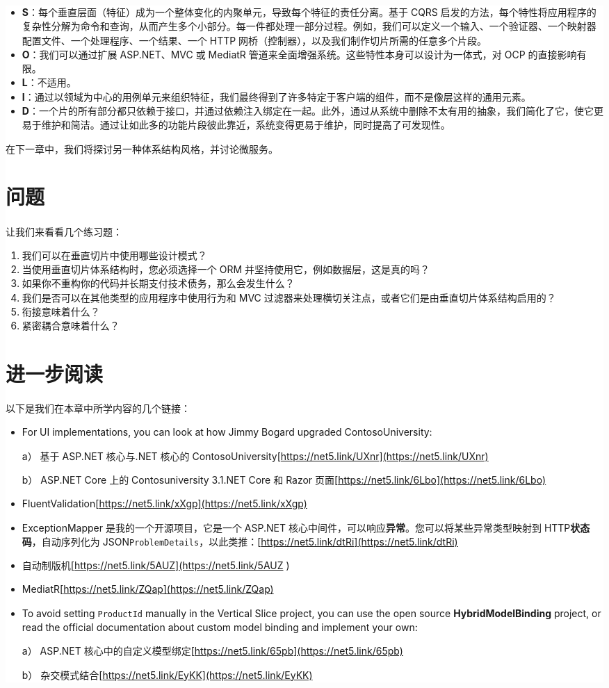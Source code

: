 *   **S**：每个垂直层面（特征）成为一个整体变化的内聚单元，导致每个特征的责任分离。基于 CQRS 启发的方法，每个特性将应用程序的复杂性分解为命令和查询，从而产生多个小部分。每一件都处理一部分过程。例如，我们可以定义一个输入、一个验证器、一个映射器配置文件、一个处理程序、一个结果、一个 HTTP 网桥（控制器），以及我们制作切片所需的任意多个片段。
*   **O**：我们可以通过扩展 ASP.NET、MVC 或 MediatR 管道来全面增强系统。这些特性本身可以设计为一体式，对 OCP 的直接影响有限。
*   **L**：不适用。
*   **I**：通过以领域为中心的用例单元来组织特征，我们最终得到了许多特定于客户端的组件，而不是像层这样的通用元素。
*   **D**：一个片的所有部分都只依赖于接口，并通过依赖注入绑定在一起。此外，通过从系统中删除不太有用的抽象，我们简化了它，使它更易于维护和简洁。通过让如此多的功能片段彼此靠近，系统变得更易于维护，同时提高了可发现性。

在下一章中，我们将探讨另一种体系结构风格，并讨论微服务。

# 问题

让我们来看看几个练习题：

1.  我们可以在垂直切片中使用哪些设计模式？
2.  当使用垂直切片体系结构时，您必须选择一个 ORM 并坚持使用它，例如数据层，这是真的吗？
3.  如果你不重构你的代码并长期支付技术债务，那么会发生什么？
4.  我们是否可以在其他类型的应用程序中使用行为和 MVC 过滤器来处理横切关注点，或者它们是由垂直切片体系结构启用的？
5.  衔接意味着什么？
6.  紧密耦合意味着什么？

# 进一步阅读

以下是我们在本章中所学内容的几个链接：

*   For UI implementations, you can look at how Jimmy Bogard upgraded ContosoUniversity:

    a） 基于 ASP.NET 核心与.NET 核心的 ContosoUniversity[https://net5.link/UXnr](https://net5.link/UXnr)

    b） ASP.NET Core 上的 Contosuniversity 3.1.NET Core 和 Razor 页面[https://net5.link/6Lbo](https://net5.link/6Lbo)

*   FluentValidation[https://net5.link/xXgp](https://net5.link/xXgp)
*   ExceptionMapper 是我的一个开源项目，它是一个 ASP.NET 核心中间件，可以响应**异常**。您可以将某些异常类型映射到 HTTP**状态码**，自动序列化为 JSON`ProblemDetails`，以此类推：[https://net5.link/dtRi](https://net5.link/dtRi)
*   自动制版机[https://net5.link/5AUZ](https://net5.link/5AUZ )
*   MediatR[https://net5.link/ZQap](https://net5.link/ZQap)
*   To avoid setting `ProductId` manually in the Vertical Slice project, you can use the open source **HybridModelBinding** project, or read the official documentation about custom model binding and implement your own:

    a） ASP.NET 核心中的自定义模型绑定[https://net5.link/65pb](https://net5.link/65pb)

    b） 杂交模式结合[https://net5.link/EyKK](https://net5.link/EyKK)